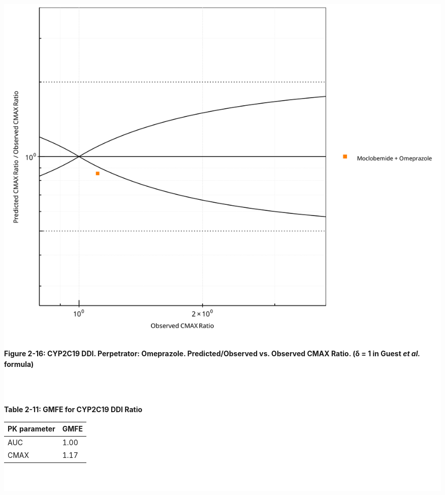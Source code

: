 ![](images/008_section_qualification-of-cyp2c19-mediated-ddi/DDIRatio_1_perpetrator_Omeprazole_ddi_ratio_plot_CMAX_residualsVsObserved.png)

**Figure 2-16: CYP2C19 DDI. Perpetrator: Omeprazole. Predicted/Observed vs. Observed CMAX Ratio. (&delta; = 1 in Guest *et al.* formula)**

<br>
<br>

<a id="table-2-11"></a>

**Table 2-11: GMFE for CYP2C19 DDI Ratio**

|PK parameter |GMFE |
|:------------|:----|
|AUC          |1.00 |
|CMAX         |1.17 |

<br>
<br>
